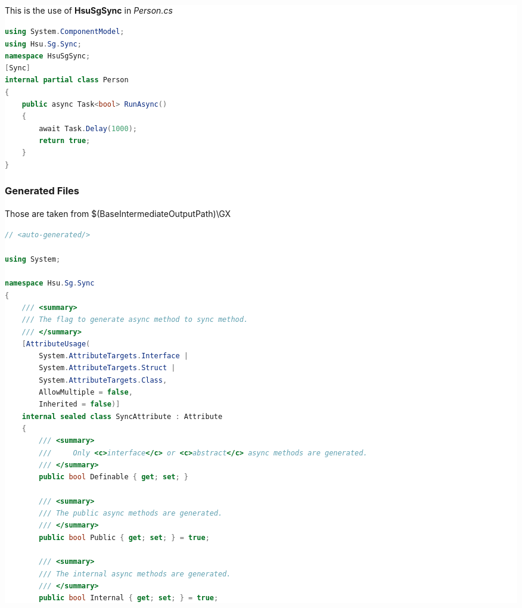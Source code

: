   <TabItem value="D:\gth\RSCG_Examples\v2\rscg_examples\HsuSgSync\src\HsuSgSync\Person.cs" label="Person.cs" >

  This is the use of **HsuSgSync** in *Person.cs*

```csharp showLineNumbers 
using System.ComponentModel;
using Hsu.Sg.Sync;
namespace HsuSgSync;
[Sync]
internal partial class Person
{   
    public async Task<bool> RunAsync()
    {
        await Task.Delay(1000);
        return true;
    }
}

```
  </TabItem>

</Tabs>

### Generated Files

Those are taken from $(BaseIntermediateOutputPath)\GX

<Tabs>


<TabItem value="D:\gth\RSCG_Examples\v2\rscg_examples\HsuSgSync\src\HsuSgSync\obj\GX\Hsu.Sg.Sync\Hsu.Sg.Sync.Generator\Hsu.Sg.Sync.SyncAttribute.g.cs" label="Hsu.Sg.Sync.SyncAttribute.g.cs" >


```csharp showLineNumbers 
// <auto-generated/>

using System;

namespace Hsu.Sg.Sync
{
    /// <summary>
    /// The flag to generate async method to sync method.
    /// </summary>
    [AttributeUsage(
        System.AttributeTargets.Interface |
        System.AttributeTargets.Struct |
        System.AttributeTargets.Class,
        AllowMultiple = false,
        Inherited = false)]
    internal sealed class SyncAttribute : Attribute
    {
        /// <summary>
        ///     Only <c>interface</c> or <c>abstract</c> async methods are generated.
        /// </summary>
        public bool Definable { get; set; }
        
        /// <summary>
        /// The public async methods are generated.
        /// </summary>
        public bool Public { get; set; } = true;

        /// <summary>
        /// The internal async methods are generated.
        /// </summary>
        public bool Internal { get; set; } = true;

```